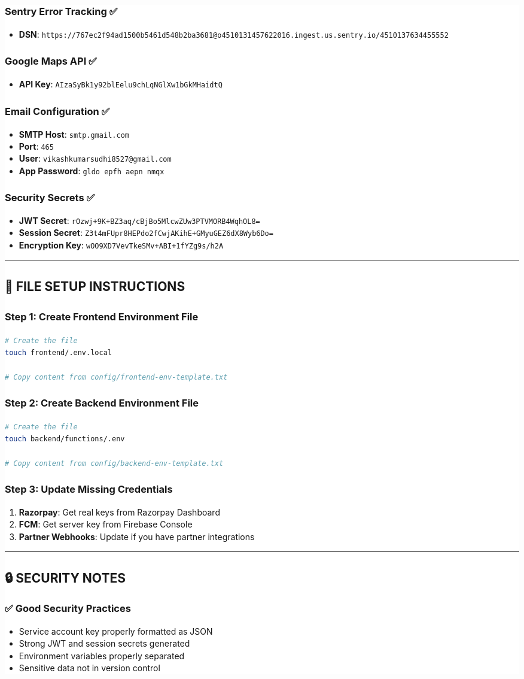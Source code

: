 ### **Sentry Error Tracking** ✅
- **DSN**: `https://767ec2f94ad1500b5461d548b2ba3681@o4510131457622016.ingest.us.sentry.io/4510137634455552`

### **Google Maps API** ✅
- **API Key**: `AIzaSyBk1y92blEelu9chLqNGlXw1bGkMHaidtQ`

### **Email Configuration** ✅
- **SMTP Host**: `smtp.gmail.com`
- **Port**: `465`
- **User**: `vikashkumarsudhi8527@gmail.com`
- **App Password**: `gldo epfh aepn nmqx`

### **Security Secrets** ✅
- **JWT Secret**: `rOzwj+9K+BZ3aq/cBjBo5MlcwZUw3PTVMORB4WqhOL8=`
- **Session Secret**: `Z3t4mFUpr8HEPdo2fCwjAKihE+GMyuGEZ6dX8Wyb6Do=`
- **Encryption Key**: `wOO9XD7VevTkeSMv+ABI+1fYZg9s/h2A`

---

## 📁 **FILE SETUP INSTRUCTIONS**

### **Step 1: Create Frontend Environment File**
```bash
# Create the file
touch frontend/.env.local

# Copy content from config/frontend-env-template.txt
```

### **Step 2: Create Backend Environment File**
```bash
# Create the file
touch backend/functions/.env

# Copy content from config/backend-env-template.txt
```

### **Step 3: Update Missing Credentials**
1. **Razorpay**: Get real keys from Razorpay Dashboard
2. **FCM**: Get server key from Firebase Console
3. **Partner Webhooks**: Update if you have partner integrations

---

## 🔒 **SECURITY NOTES**

### **✅ Good Security Practices**
- Service account key properly formatted as JSON
- Strong JWT and session secrets generated
- Environment variables properly separated
- Sensitive data not in version control
